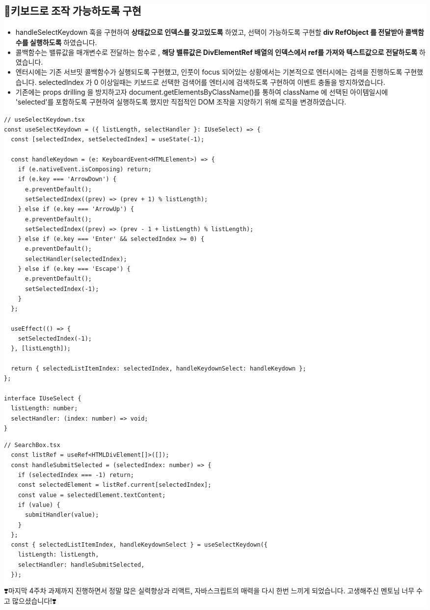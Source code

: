 ## 🤔키보드로 조작 가능하도록 구현

- handleSelectKeydown 훅을 구현하여 **상태값으로 인덱스를 갖고있도록** 하였고, 선택이 가능하도록 구현할 **div RefObject 를 전달받아 콜백함수를 실행하도록** 하였습니다.
- 콜백함수는 밸류값을 매개변수로 전달하는 함수로 , **해당 밸류값은 DivElementRef 배열의 인덱스에서 ref를 가져와 텍스트값으로 전달하도록** 하였습니다.
- 엔터시에는 기존 서브밋 콜백함수가 실행되도록 구현했고, 인풋이 focus 되어있는 상황에서는 기본적으로 엔터시에는 검색을 진행하도록 구현했습니다. selectedIndex 가 0 이상일때는 키보드로 선택한 검색어를 엔터시에 검색하도록 구현하여 이벤트 충돌을 방지하였습니다.
- 기존에는 props drilling 을 방지하고자 document.getElementsByClassName()를 통하여 className 에 선택된 아이템일시에 'selected'를 포함하도록 구현하여 실행하도록 했지만 직접적인 DOM 조작을 지양하기 위해 로직을 변경하였습니다.

```tsx
// useSelectKeydown.tsx
const useSelectKeydown = ({ listLength, selectHandler }: IUseSelect) => {
  const [selectedIndex, setSelectedIndex] = useState(-1);

  const handleKeydown = (e: KeyboardEvent<HTMLElement>) => {
    if (e.nativeEvent.isComposing) return;
    if (e.key === 'ArrowDown') {
      e.preventDefault();
      setSelectedIndex((prev) => (prev + 1) % listLength);
    } else if (e.key === 'ArrowUp') {
      e.preventDefault();
      setSelectedIndex((prev) => (prev - 1 + listLength) % listLength);
    } else if (e.key === 'Enter' && selectedIndex >= 0) {
      e.preventDefault();
      selectHandler(selectedIndex);
    } else if (e.key === 'Escape') {
      e.preventDefault();
      setSelectedIndex(-1);
    }
  };

  useEffect(() => {
    setSelectedIndex(-1);
  }, [listLength]);

  return { selectedListItemIndex: selectedIndex, handleKeydownSelect: handleKeydown };
};

interface IUseSelect {
  listLength: number;
  selectHandler: (index: number) => void;
}
```

```
// SearchBox.tsx
  const listRef = useRef<HTMLDivElement[]>([]);
  const handleSubmitSelected = (selectedIndex: number) => {
    if (selectedIndex === -1) return;
    const selectedElement = listRef.current[selectedIndex];
    const value = selectedElement.textContent;
    if (value) {
      submitHandler(value);
    }
  };
  const { selectedListItemIndex, handleKeydownSelect } = useSelectKeydown({
    listLength: listLength,
    selectHandler: handleSubmitSelected,
  });
```

❣️마지막 4주차 과제까지 진행하면서 정말 많은 실력향상과 리액트, 자바스크립트의 매력을 다시 한번 느끼게 되었습니다. 고생해주신 멘토님 너무 수고 많으셨습니다!❣️
